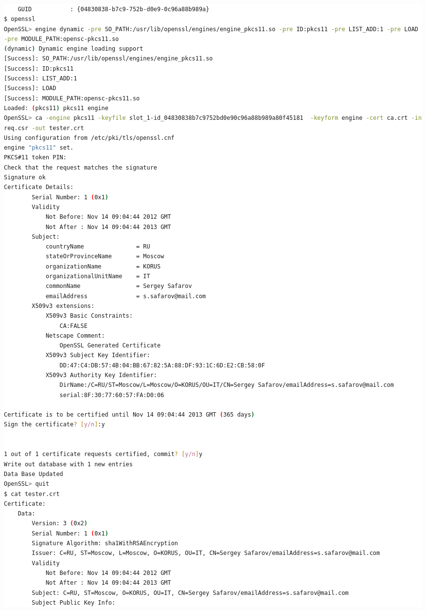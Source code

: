 ```bash
	GUID           : {04830838-b7c9-752b-d0e9-0c96a88b989a}
$ openssl
OpenSSL> engine dynamic -pre SO_PATH:/usr/lib/openssl/engines/engine_pkcs11.so -pre ID:pkcs11 -pre LIST_ADD:1 -pre LOAD -pre MODULE_PATH:opensc-pkcs11.so
(dynamic) Dynamic engine loading support
[Success]: SO_PATH:/usr/lib/openssl/engines/engine_pkcs11.so
[Success]: ID:pkcs11
[Success]: LIST_ADD:1
[Success]: LOAD
[Success]: MODULE_PATH:opensc-pkcs11.so
Loaded: (pkcs11) pkcs11 engine
OpenSSL> ca -engine pkcs11 -keyfile slot_1-id_04830838b7c9752bd0e90c96a88b989a80f45181  -keyform engine -cert ca.crt -in req.csr -out tester.crt
Using configuration from /etc/pki/tls/openssl.cnf
engine "pkcs11" set.
PKCS#11 token PIN: 
Check that the request matches the signature
Signature ok
Certificate Details:
        Serial Number: 1 (0x1)
        Validity
            Not Before: Nov 14 09:04:44 2012 GMT
            Not After : Nov 14 09:04:44 2013 GMT
        Subject:
            countryName               = RU
            stateOrProvinceName       = Moscow
            organizationName          = KORUS
            organizationalUnitName    = IT
            commonName                = Sergey Safarov
            emailAddress              = s.safarov@mail.com
        X509v3 extensions:
            X509v3 Basic Constraints: 
                CA:FALSE
            Netscape Comment: 
                OpenSSL Generated Certificate
            X509v3 Subject Key Identifier: 
                DD:47:C4:DB:57:4B:04:BB:67:82:5A:88:DF:93:1C:6D:E2:CB:58:0F
            X509v3 Authority Key Identifier: 
                DirName:/C=RU/ST=Moscow/L=Moscow/O=KORUS/OU=IT/CN=Sergey Safarov/emailAddress=s.safarov@mail.com
                serial:8F:30:77:60:57:FA:D0:06

Certificate is to be certified until Nov 14 09:04:44 2013 GMT (365 days)
Sign the certificate? [y/n]:y


1 out of 1 certificate requests certified, commit? [y/n]y
Write out database with 1 new entries
Data Base Updated
OpenSSL> quit
$ cat tester.crt 
Certificate:
    Data:
        Version: 3 (0x2)
        Serial Number: 1 (0x1)
        Signature Algorithm: sha1WithRSAEncryption
        Issuer: C=RU, ST=Moscow, L=Moscow, O=KORUS, OU=IT, CN=Sergey Safarov/emailAddress=s.safarov@mail.com
        Validity
            Not Before: Nov 14 09:04:44 2012 GMT
            Not After : Nov 14 09:04:44 2013 GMT
        Subject: C=RU, ST=Moscow, O=KORUS, OU=IT, CN=Sergey Safarov/emailAddress=s.safarov@mail.com
        Subject Public Key Info:
```